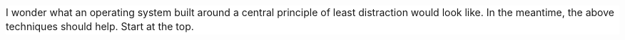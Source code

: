 I wonder what an operating system built around a central principle of least distraction would look like. In the meantime, the above techniques should help. Start at the top.

[slack]: https://robertheaton.com/2016/08/23/how-make-slack-slightly-less-bad-for-you/
[emails]: https://robertheaton.com/2018/08/20/how-i-kicked-my-email-compulsion/
[about]: https://robertheaton.com/about/
